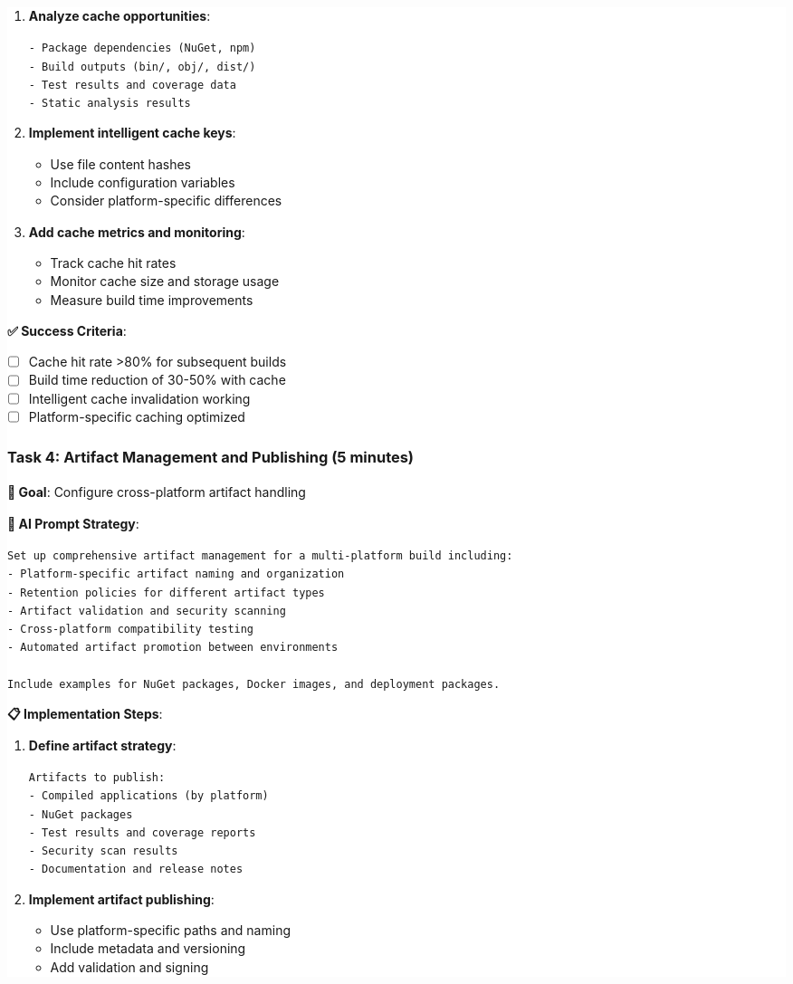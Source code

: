 1. **Analyze cache opportunities**:
   ```
   - Package dependencies (NuGet, npm)
   - Build outputs (bin/, obj/, dist/)
   - Test results and coverage data
   - Static analysis results
   ```

2. **Implement intelligent cache keys**:
   - Use file content hashes
   - Include configuration variables
   - Consider platform-specific differences

3. **Add cache metrics and monitoring**:
   - Track cache hit rates
   - Monitor cache size and storage usage
   - Measure build time improvements

**✅ Success Criteria**:
- [ ] Cache hit rate >80% for subsequent builds
- [ ] Build time reduction of 30-50% with cache
- [ ] Intelligent cache invalidation working
- [ ] Platform-specific caching optimized

### Task 4: Artifact Management and Publishing (5 minutes)

**🎯 Goal**: Configure cross-platform artifact handling

**🤖 AI Prompt Strategy**:
```
Set up comprehensive artifact management for a multi-platform build including:
- Platform-specific artifact naming and organization
- Retention policies for different artifact types
- Artifact validation and security scanning
- Cross-platform compatibility testing
- Automated artifact promotion between environments

Include examples for NuGet packages, Docker images, and deployment packages.
```

**📋 Implementation Steps**:

1. **Define artifact strategy**:
   ```
   Artifacts to publish:
   - Compiled applications (by platform)
   - NuGet packages
   - Test results and coverage reports
   - Security scan results
   - Documentation and release notes
   ```

2. **Implement artifact publishing**:
   - Use platform-specific paths and naming
   - Include metadata and versioning
   - Add validation and signing
